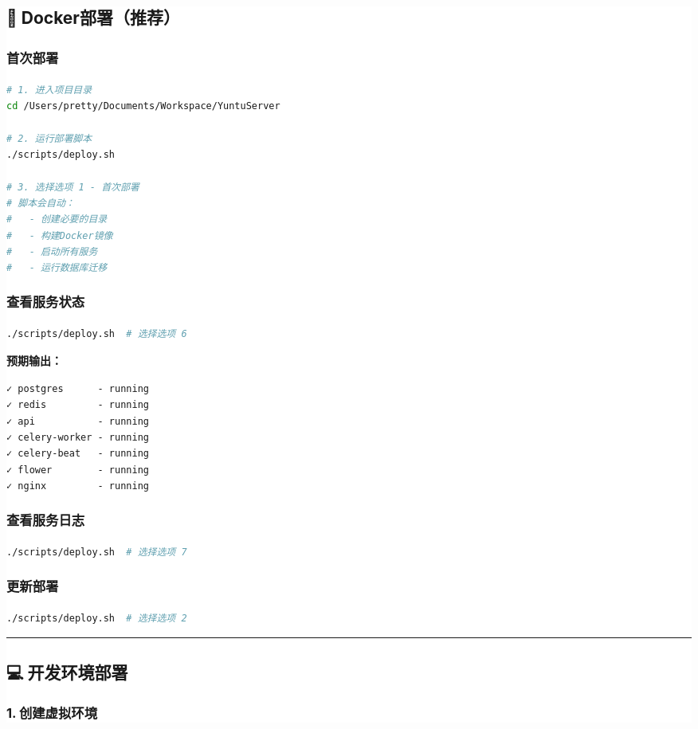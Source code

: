 
## 🐳 Docker部署（推荐）

### 首次部署

```bash
# 1. 进入项目目录
cd /Users/pretty/Documents/Workspace/YuntuServer

# 2. 运行部署脚本
./scripts/deploy.sh

# 3. 选择选项 1 - 首次部署
# 脚本会自动：
#   - 创建必要的目录
#   - 构建Docker镜像
#   - 启动所有服务
#   - 运行数据库迁移
```

### 查看服务状态

```bash
./scripts/deploy.sh  # 选择选项 6
```

**预期输出：**
```
✓ postgres      - running
✓ redis         - running
✓ api           - running
✓ celery-worker - running
✓ celery-beat   - running
✓ flower        - running
✓ nginx         - running
```

### 查看服务日志

```bash
./scripts/deploy.sh  # 选择选项 7
```

### 更新部署

```bash
./scripts/deploy.sh  # 选择选项 2
```

---

## 💻 开发环境部署

### 1. 创建虚拟环境
